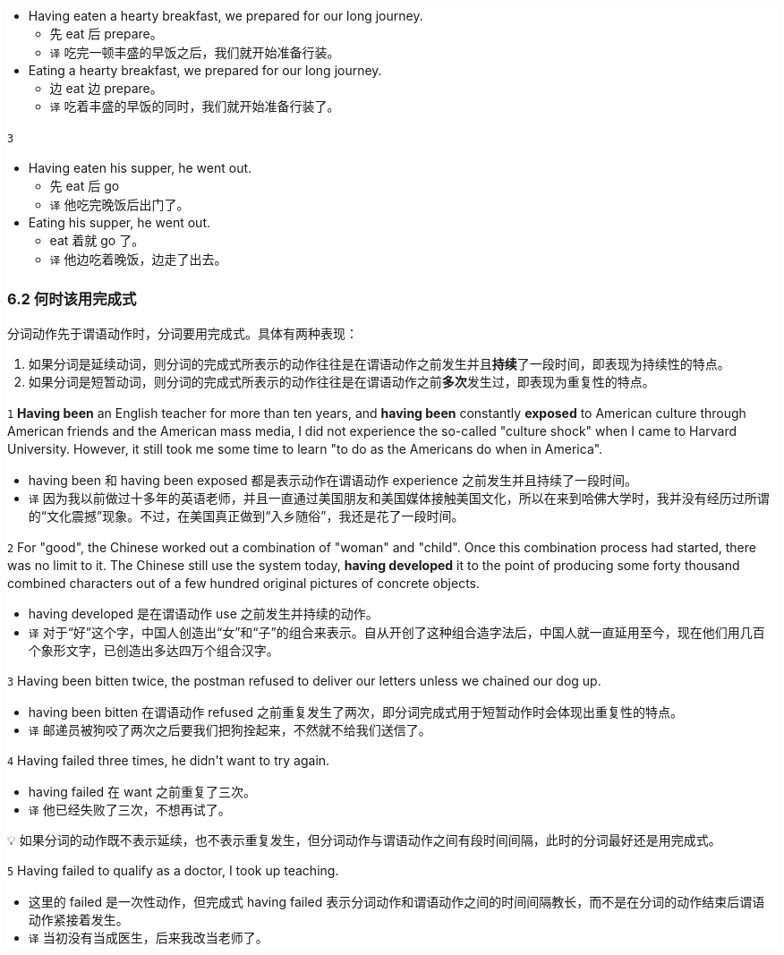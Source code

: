 - Having eaten a hearty breakfast, we prepared for our long journey.
  - 先 eat 后 prepare。
  - `译` 吃完一顿丰盛的早饭之后，我们就开始准备行装。
- Eating a hearty breakfast, we prepared for our long journey.
  - 边 eat 边 prepare。
  - `译` 吃着丰盛的早饭的同时，我们就开始准备行装了。

`3`

- Having eaten his supper, he went out.
  - 先 eat 后 go
  - `译` 他吃完晚饭后出门了。
- Eating his supper, he went out.
  - eat 着就 go 了。
  - `译` 他边吃着晚饭，边走了出去。

### 6.2 何时该用完成式

分词动作先于谓语动作时，分词要用完成式。具体有两种表现：

1. 如果分词是延续动词，则分词的完成式所表示的动作往往是在谓语动作之前发生并且**持续**了一段时间，即表现为持续性的特点。
2. 如果分词是短暂动词，则分词的完成式所表示的动作往往是在谓语动作之前**多次**发生过，即表现为重复性的特点。

`1` **Having been** an English teacher for more than ten years, and **having
been** constantly **exposed** to American culture through American friends and
the American mass media, I did not experience the so-called "culture shock"
when I came to Harvard University. However, it still took me some time to learn
"to do as the Americans do when in America".

- having been 和 having been exposed 都是表示动作在谓语动作 experience 之前发生并且持续了一段时间。
- `译` 因为我以前做过十多年的英语老师，并且一直通过美国朋友和美国媒体接触美国文化，所以在来到哈佛大学时，我并没有经历过所谓的“文化震撼”现象。不过，在美国真正做到“入乡随俗”，我还是花了一段时间。

`2` For "good", the Chinese worked out a combination of "woman" and "child".
Once this combination process had started, there was no limit to it. The Chinese
still use the system today, **having developed** it to the point of producing
some forty thousand combined characters out of a few hundred original pictures
of concrete objects.

- having developed 是在谓语动作 use 之前发生并持续的动作。
- `译` 对于“好”这个字，中国人创造出“女”和“子”的组合来表示。自从开创了这种组合造字法后，中国人就一直延用至今，现在他们用几百个象形文字，已创造出多达四万个组合汉字。

`3` Having been bitten twice, the postman refused to deliver our letters unless
we chained our dog up.

- having been bitten 在谓语动作 refused 之前重复发生了两次，即分词完成式用于短暂动作时会体现出重复性的特点。
- `译` 邮递员被狗咬了两次之后要我们把狗拴起来，不然就不给我们送信了。

`4` Having failed three times, he didn't want to try again.

- having failed 在 want 之前重复了三次。
- `译` 他已经失败了三次，不想再试了。

💡 如果分词的动作既不表示延续，也不表示重复发生，但分词动作与谓语动作之间有段时间间隔，此时的分词最好还是用完成式。

`5` Having failed to qualify as a doctor, I took up teaching.

- 这里的 failed 是一次性动作，但完成式 having failed 表示分词动作和谓语动作之间的时间间隔教长，而不是在分词的动作结束后谓语动作紧接着发生。
- `译` 当初没有当成医生，后来我改当老师了。

